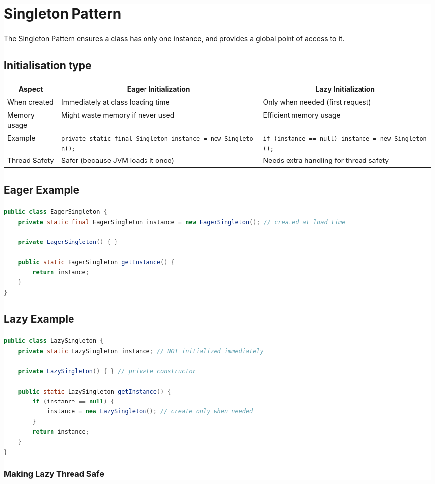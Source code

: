 # Singleton Pattern

The Singleton Pattern ensures a class has only one instance, and provides a global point of access to it.

## Initialisation type

| Aspect        | Eager Initialization                                         | Lazy Initialization                                 |
| ------------- | ------------------------------------------------------------ | --------------------------------------------------- |
| When created  | Immediately at class loading time                            | Only when needed (first request)                    |
| Memory usage  | Might waste memory if never used                             | Efficient memory usage                              |
| Example       | `private static final Singleton instance = new Singleton();` | `if (instance == null) instance = new Singleton();` |
| Thread Safety | Safer (because JVM loads it once)                            | Needs extra handling for thread safety              |

## Eager Example

```java
public class EagerSingleton {
    private static final EagerSingleton instance = new EagerSingleton(); // created at load time

    private EagerSingleton() { }

    public static EagerSingleton getInstance() {
        return instance;
    }
}

```

## Lazy Example

```java
public class LazySingleton {
    private static LazySingleton instance; // NOT initialized immediately

    private LazySingleton() { } // private constructor

    public static LazySingleton getInstance() {
        if (instance == null) {
            instance = new LazySingleton(); // create only when needed
        }
        return instance;
    }
}

```

### Making Lazy Thread Safe
